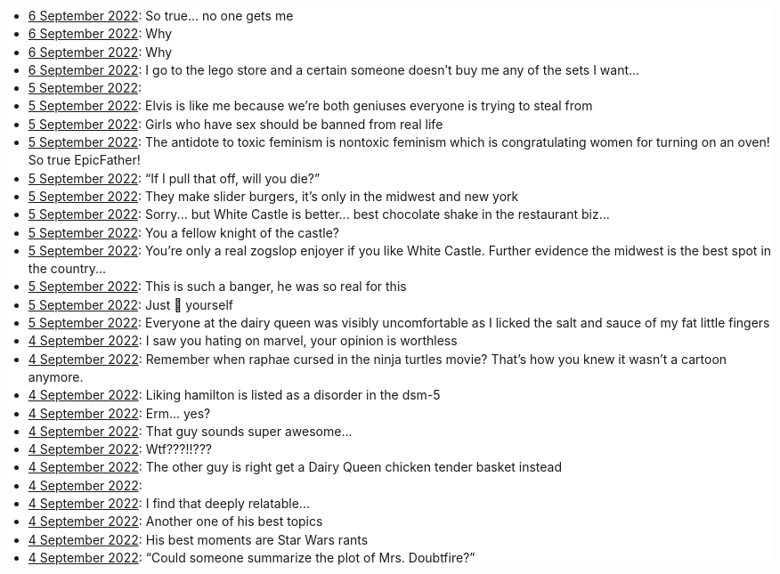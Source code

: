 * [ 6 September 2022](https://web.archive.org/web/20220906030548/https://twitter.com/haruhiloggedon/status/1566964143151800321): So true... no one gets me 
* [ 6 September 2022](https://web.archive.org/web/20220906030548/https://twitter.com/haruhiloggedon/status/1566964143151800321): Why 
* [ 6 September 2022](https://web.archive.org/web/20220906030548/https://twitter.com/haruhiloggedon/status/1566964143151800321): Why 
* [ 6 September 2022](https://web.archive.org/web/20220906030548/https://twitter.com/haruhiloggedon/status/1566964143151800321): I go to the lego store and a certain someone doesn’t buy me any of the sets I want... 
* [ 5 September 2022](https://web.archive.org/web/20220905160625/https://twitter.com/haruhiloggedon/status/1566819644807286787):  
* [ 5 September 2022](https://web.archive.org/web/20220905150642/https://twitter.com/haruhiloggedon/status/1566664908061696001): Elvis is like me because we’re both geniuses everyone is trying to steal from 
* [ 5 September 2022](https://web.archive.org/web/20220905044815/https://twitter.com/haruhiloggedon/status/1566649215698276352): Girls who have sex should be banned from real life 
* [ 5 September 2022](https://web.archive.org/web/20220905044247/https://twitter.com/haruhiloggedon/status/1566646803822514176): The antidote to toxic feminism is nontoxic feminism which is congratulating women for turning on an oven! So true EpicFather! 
* [ 5 September 2022](https://web.archive.org/web/20220905043008/https://twitter.com/haruhiloggedon/status/1566644560998146051): “If I pull that off, will you die?” 
* [ 5 September 2022](https://web.archive.org/web/20220905023947/https://twitter.com/haruhiloggedon/status/1566616308078321666): They make slider burgers, it’s only in the midwest and new york 
* [ 5 September 2022](https://web.archive.org/web/20220905173059/https://twitter.com/haruhiloggedon/status/1566614406804430851): Sorry... but White Castle is better... best chocolate shake in the restaurant biz... 
* [ 5 September 2022](https://web.archive.org/web/20220905173059/https://twitter.com/haruhiloggedon/status/1566614406804430851): You a fellow knight of the castle? 
* [ 5 September 2022](https://web.archive.org/web/20220905173059/https://twitter.com/haruhiloggedon/status/1566614406804430851): You’re only a real zogslop enjoyer if you like White Castle. Further evidence the midwest is the best spot in the country... 
* [ 5 September 2022](https://web.archive.org/web/20220905071349/https://twitter.com/haruhiloggedon/status/1566613224371490817): This is such a banger, he was so real for this 
* [ 5 September 2022](https://web.archive.org/web/20220905051344/https://twitter.com/haruhiloggedon/status/1566590280660389892): Just 🐝 yourself 
* [ 5 September 2022](https://web.archive.org/web/20220905063559/https://twitter.com/haruhiloggedon/status/1566581899648196609): Everyone at the dairy queen was visibly uncomfortable as I licked the salt and sauce of my fat little fingers 
* [ 4 September 2022](https://web.archive.org/web/20220905004441/https://twitter.com/haruhiloggedon/status/1566569461590761473): I saw you hating on marvel, your opinion is worthless 
* [ 4 September 2022](https://web.archive.org/web/20220904231922/https://twitter.com/haruhiloggedon/status/1566566479327371265): Remember when raphae cursed in the ninja turtles movie? That’s how you knew it wasn’t a cartoon anymore. 
* [ 4 September 2022](https://web.archive.org/web/20220904231812/https://twitter.com/haruhiloggedon/status/1566566028645113859): Liking hamilton is listed as a disorder in the dsm-5 
* [ 4 September 2022](https://web.archive.org/web/20220904232059/https://twitter.com/haruhiloggedon/status/1566558083249307650): Erm... yes? 
* [ 4 September 2022](https://web.archive.org/web/20220905111709/https://twitter.com/haruhiloggedon/status/1566557800112734214): That guy sounds super awesome... 
* [ 4 September 2022](https://web.archive.org/web/20220905081016/https://twitter.com/haruhiloggedon/status/1566557287065522177): Wtf???!!??? 
* [ 4 September 2022](https://web.archive.org/web/20220905053120/https://twitter.com/haruhiloggedon/status/1566557500966674434): The other guy is right get a Dairy Queen chicken tender basket instead 
* [ 4 September 2022](https://web.archive.org/web/20220905081016/https://twitter.com/haruhiloggedon/status/1566557287065522177):  
* [ 4 September 2022](https://web.archive.org/web/20220904215540/https://twitter.com/haruhiloggedon/status/1566545147759939587): I find that deeply relatable... 
* [ 4 September 2022](https://web.archive.org/web/20220904215540/https://twitter.com/haruhiloggedon/status/1566545147759939587): Another one of his best topics 
* [ 4 September 2022](https://web.archive.org/web/20220904220130/https://twitter.com/haruhiloggedon/status/1566505325401972738): His best moments are Star Wars rants 
* [ 4 September 2022](https://web.archive.org/web/20220904204511/https://twitter.com/haruhiloggedon/status/1566527590986383362): “Could someone summarize the plot of Mrs. Doubtfire?” 